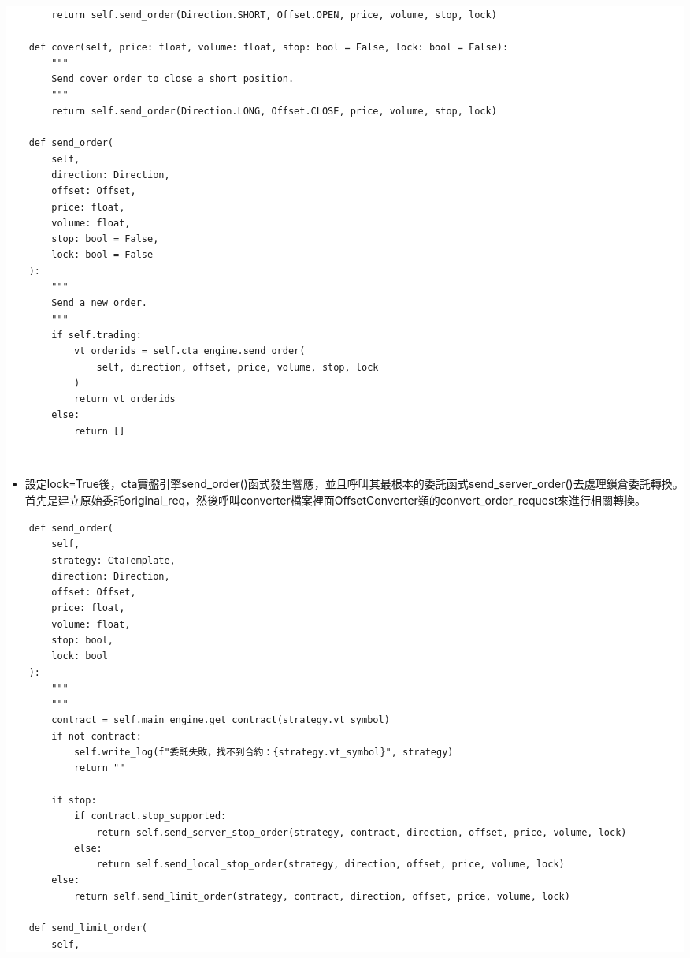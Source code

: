 ```
        return self.send_order(Direction.SHORT, Offset.OPEN, price, volume, stop, lock)

    def cover(self, price: float, volume: float, stop: bool = False, lock: bool = False):
        """
        Send cover order to close a short position.
        """
        return self.send_order(Direction.LONG, Offset.CLOSE, price, volume, stop, lock)

    def send_order(
        self,
        direction: Direction,
        offset: Offset,
        price: float,
        volume: float,
        stop: bool = False,
        lock: bool = False
    ):
        """
        Send a new order.
        """
        if self.trading:
            vt_orderids = self.cta_engine.send_order(
                self, direction, offset, price, volume, stop, lock
            )
            return vt_orderids
        else:
            return []
```

&nbsp;

- 設定lock=True後，cta實盤引擎send_order()函式發生響應，並且呼叫其最根本的委託函式send_server_order()去處理鎖倉委託轉換。首先是建立原始委託original_req，然後呼叫converter檔案裡面OffsetConverter類的convert_order_request來進行相關轉換。

```
    def send_order(
        self,
        strategy: CtaTemplate,
        direction: Direction,
        offset: Offset,
        price: float,
        volume: float,
        stop: bool,
        lock: bool
    ):
        """
        """
        contract = self.main_engine.get_contract(strategy.vt_symbol)
        if not contract:
            self.write_log(f"委託失敗，找不到合約：{strategy.vt_symbol}", strategy)
            return ""

        if stop:
            if contract.stop_supported:
                return self.send_server_stop_order(strategy, contract, direction, offset, price, volume, lock)
            else:
                return self.send_local_stop_order(strategy, direction, offset, price, volume, lock)
        else:
            return self.send_limit_order(strategy, contract, direction, offset, price, volume, lock)

    def send_limit_order(
        self,
```
